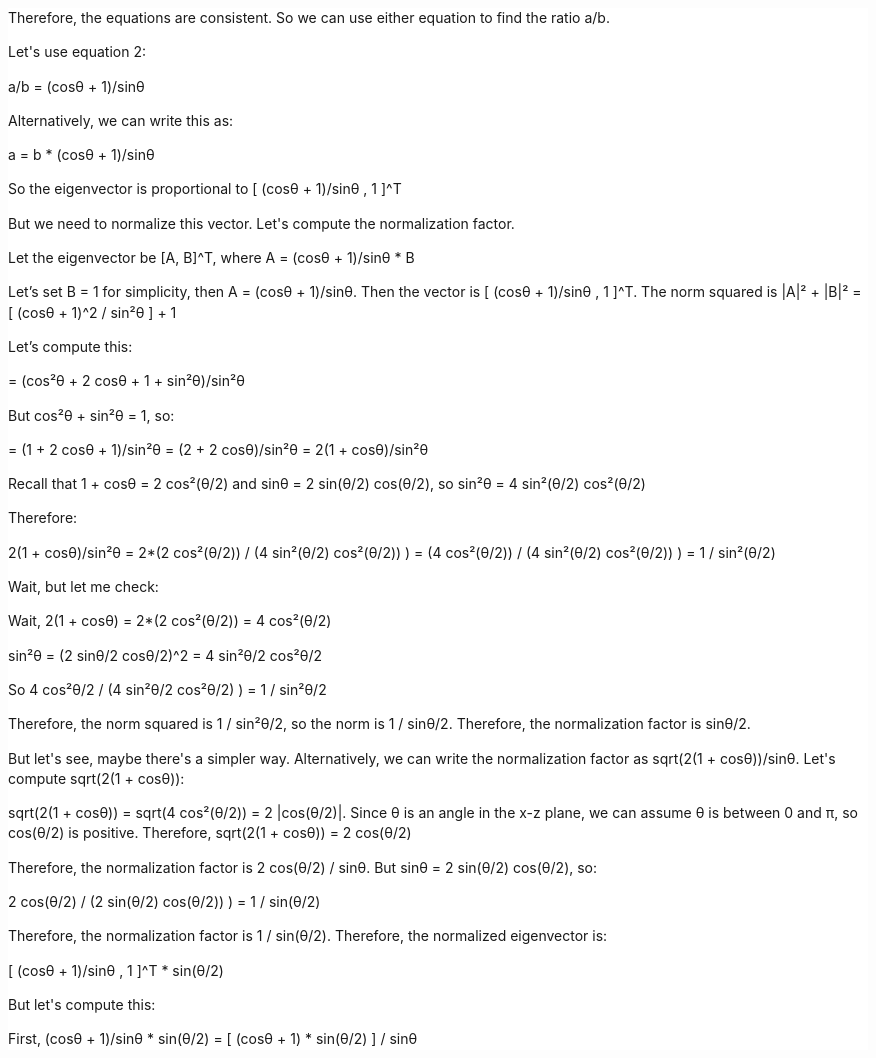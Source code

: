 Therefore, the equations are consistent. So we can use either equation to find the ratio a/b.

Let's use equation 2:

a/b = (cosθ + 1)/sinθ

Alternatively, we can write this as:

a = b * (cosθ + 1)/sinθ

So the eigenvector is proportional to [ (cosθ + 1)/sinθ , 1 ]^T

But we need to normalize this vector. Let's compute the normalization factor.

Let the eigenvector be [A, B]^T, where A = (cosθ + 1)/sinθ * B

Let’s set B = 1 for simplicity, then A = (cosθ + 1)/sinθ. Then the vector is [ (cosθ + 1)/sinθ , 1 ]^T. The norm squared is |A|² + |B|² = [ (cosθ + 1)^2 / sin²θ ] + 1

Let’s compute this:

= (cos²θ + 2 cosθ + 1 + sin²θ)/sin²θ

But cos²θ + sin²θ = 1, so:

= (1 + 2 cosθ + 1)/sin²θ
= (2 + 2 cosθ)/sin²θ
= 2(1 + cosθ)/sin²θ

Recall that 1 + cosθ = 2 cos²(θ/2) and sinθ = 2 sin(θ/2) cos(θ/2), so sin²θ = 4 sin²(θ/2) cos²(θ/2)

Therefore:

2(1 + cosθ)/sin²θ = 2*(2 cos²(θ/2)) / (4 sin²(θ/2) cos²(θ/2)) ) = (4 cos²(θ/2)) / (4 sin²(θ/2) cos²(θ/2)) ) = 1 / sin²(θ/2)

Wait, but let me check:

Wait, 2(1 + cosθ) = 2*(2 cos²(θ/2)) = 4 cos²(θ/2)

sin²θ = (2 sinθ/2 cosθ/2)^2 = 4 sin²θ/2 cos²θ/2

So 4 cos²θ/2 / (4 sin²θ/2 cos²θ/2) ) = 1 / sin²θ/2

Therefore, the norm squared is 1 / sin²θ/2, so the norm is 1 / sinθ/2. Therefore, the normalization factor is sinθ/2.

But let's see, maybe there's a simpler way. Alternatively, we can write the normalization factor as sqrt(2(1 + cosθ))/sinθ. Let's compute sqrt(2(1 + cosθ)):

sqrt(2(1 + cosθ)) = sqrt(4 cos²(θ/2)) = 2 |cos(θ/2)|. Since θ is an angle in the x-z plane, we can assume θ is between 0 and π, so cos(θ/2) is positive. Therefore, sqrt(2(1 + cosθ)) = 2 cos(θ/2)

Therefore, the normalization factor is 2 cos(θ/2) / sinθ. But sinθ = 2 sin(θ/2) cos(θ/2), so:

2 cos(θ/2) / (2 sin(θ/2) cos(θ/2)) ) = 1 / sin(θ/2)

Therefore, the normalization factor is 1 / sin(θ/2). Therefore, the normalized eigenvector is:

[ (cosθ + 1)/sinθ , 1 ]^T * sin(θ/2)

But let's compute this:

First, (cosθ + 1)/sinθ * sin(θ/2) = [ (cosθ + 1) * sin(θ/2) ] / sinθ
